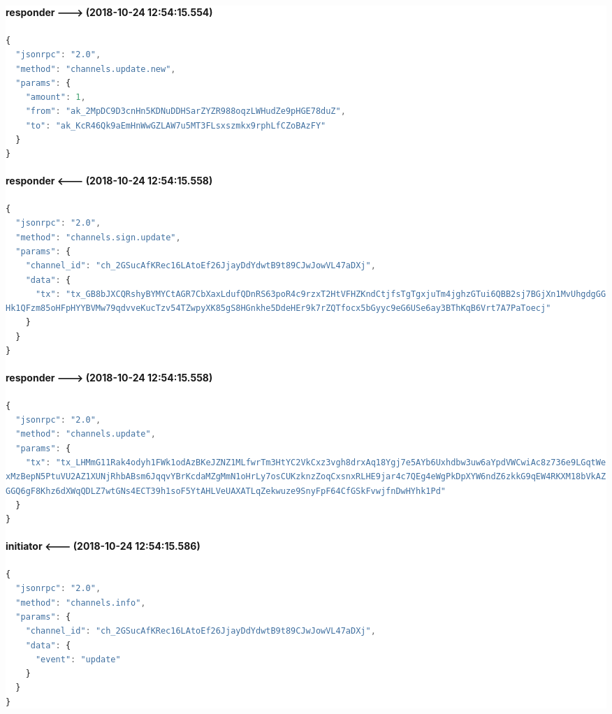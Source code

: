 ```javascript
```

#### responder ---> (2018-10-24 12:54:15.554)
```javascript
{
  "jsonrpc": "2.0",
  "method": "channels.update.new",
  "params": {
    "amount": 1,
    "from": "ak_2MpDC9D3cnHn5KDNuDDHSarZYZR988oqzLWHudZe9pHGE78duZ",
    "to": "ak_KcR46Qk9aEmHnWwGZLAW7u5MT3FLsxszmkx9rphLfCZoBAzFY"
  }
}
```

#### responder <--- (2018-10-24 12:54:15.558)
```javascript
{
  "jsonrpc": "2.0",
  "method": "channels.sign.update",
  "params": {
    "channel_id": "ch_2GSucAfKRec16LAtoEf26JjayDdYdwtB9t89CJwJowVL47aDXj",
    "data": {
      "tx": "tx_GB8bJXCQRshyBYMYCtAGR7CbXaxLdufQDnRS63poR4c9rzxT2HtVFHZKndCtjfsTgTgxjuTm4jghzGTui6QBB2sj7BGjXn1MvUhgdgGGHk1QFzm85oHFpHYYBVMw79qdvveKucTzv54TZwpyXK85gS8HGnkhe5DdeHEr9k7rZQTfocx5bGyyc9eG6USe6ay3BThKqB6Vrt7A7PaToecj"
    }
  }
}
```

#### responder ---> (2018-10-24 12:54:15.558)
```javascript
{
  "jsonrpc": "2.0",
  "method": "channels.update",
  "params": {
    "tx": "tx_LHMmG11Rak4odyh1FWk1odAzBKeJZNZ1MLfwrTm3HtYC2VkCxz3vgh8drxAq18Ygj7e5AYb6Uxhdbw3uw6aYpdVWCwiAc8z736e9LGqtWexMzBepN5PtuVU2AZ1XUNjRhbABsm6JqqvYBrKcdaMZgMmN1oHrLy7osCUKzknzZoqCxsnxRLHE9jar4c7QEg4eWgPkDpXYW6ndZ6zkkG9qEW4RKXM18bVkAZGGQ6gF8Khz6dXWqQDLZ7wtGNs4ECT39h1soF5YtAHLVeUAXATLqZekwuze9SnyFpF64CfGSkFvwjfnDwHYhk1Pd"
  }
}
```

#### initiator <--- (2018-10-24 12:54:15.586)
```javascript
{
  "jsonrpc": "2.0",
  "method": "channels.info",
  "params": {
    "channel_id": "ch_2GSucAfKRec16LAtoEf26JjayDdYdwtB9t89CJwJowVL47aDXj",
    "data": {
      "event": "update"
    }
  }
}
```

